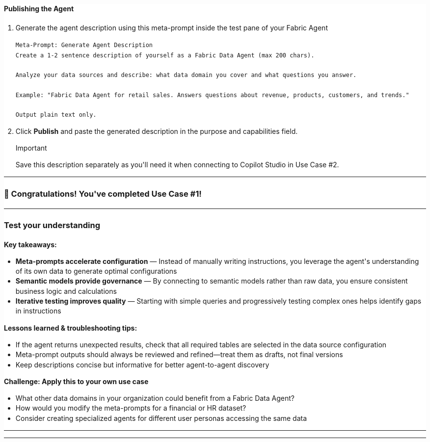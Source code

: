 #### Publishing the Agent

1. Generate the agent description using this meta-prompt inside the test pane of your Fabric Agent

    ```
    Meta-Prompt: Generate Agent Description
    Create a 1-2 sentence description of yourself as a Fabric Data Agent (max 200 chars).

    Analyze your data sources and describe: what data domain you cover and what questions you answer.

    Example: "Fabric Data Agent for retail sales. Answers questions about revenue, products, customers, and trends."

    Output plain text only.
    ```

2. Click **Publish** and paste the generated description in the purpose and capabilities field.

   > [!IMPORTANT]
   > Save this description separately as you'll need it when connecting to Copilot Studio in Use Case #2.

---

### 🎯 Congratulations! You've completed Use Case #1!

---

### Test your understanding

**Key takeaways:**

- **Meta-prompts accelerate configuration** — Instead of manually writing instructions, you leverage the agent's understanding of its own data to generate optimal configurations
- **Semantic models provide governance** — By connecting to semantic models rather than raw data, you ensure consistent business logic and calculations
- **Iterative testing improves quality** — Starting with simple queries and progressively testing complex ones helps identify gaps in instructions

**Lessons learned & troubleshooting tips:**

- If the agent returns unexpected results, check that all required tables are selected in the data source configuration
- Meta-prompt outputs should always be reviewed and refined—treat them as drafts, not final versions
- Keep descriptions concise but informative for better agent-to-agent discovery

**Challenge: Apply this to your own use case**

- What other data domains in your organization could benefit from a Fabric Data Agent?
- How would you modify the meta-prompts for a financial or HR dataset?
- Consider creating specialized agents for different user personas accessing the same data

---

---
